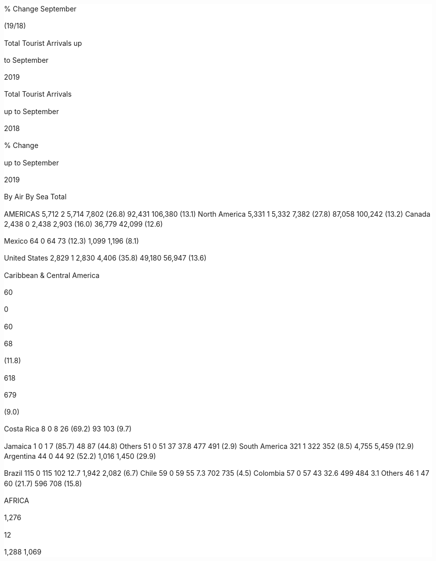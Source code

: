 % Change September

(19/18)

Total Tourist Arrivals up

to September

2019

Total Tourist Arrivals

up to September

2018

% Change

up to September

2019

By Air By Sea Total

AMERICAS 5,712 2 5,714 7,802 (26.8) 92,431 106,380 (13.1) North America 5,331 1 5,332 7,382 (27.8) 87,058 100,242 (13.2) Canada 2,438 0 2,438 2,903 (16.0) 36,779 42,099 (12.6)

Mexico 64 0 64 73 (12.3) 1,099 1,196 (8.1)

United States 2,829 1 2,830 4,406 (35.8) 49,180 56,947 (13.6)

Caribbean & Central America

60

0

60

68

(11.8)

618

679

(9.0)

Costa Rica 8 0 8 26 (69.2) 93 103 (9.7)

Jamaica 1 0 1 7 (85.7) 48 87 (44.8) Others 51 0 51 37 37.8 477 491 (2.9) South America 321 1 322 352 (8.5) 4,755 5,459 (12.9) Argentina 44 0 44 92 (52.2) 1,016 1,450 (29.9)

Brazil 115 0 115 102 12.7 1,942 2,082 (6.7) Chile 59 0 59 55 7.3 702 735 (4.5) Colombia 57 0 57 43 32.6 499 484 3.1 Others 46 1 47 60 (21.7) 596 708 (15.8)

AFRICA

1,276

12

1,288 1,069
